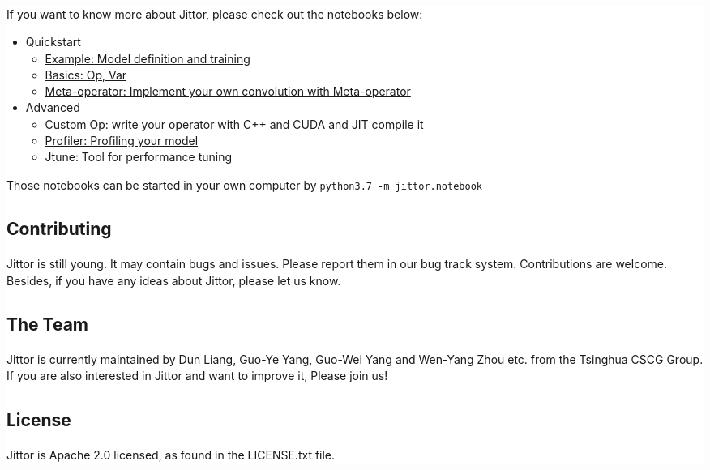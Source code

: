 
If you want to know more about Jittor, please check out the notebooks below:


* Quickstart
    - [Example: Model definition and training][1]
    - [Basics: Op, Var][2]
    - [Meta-operator: Implement your own convolution with Meta-operator][3]
* Advanced
    - [Custom Op: write your operator with C++ and CUDA and JIT compile it][4]
    - [Profiler: Profiling your model][5]
    - Jtune: Tool for performance tuning



[1]: notebook/example.src.md	"example"
[2]: notebook/basics.src.md	"basics"
[3]: notebook/meta_op.src.md	"meta_op"
[4]: notebook/custom_op.src.md	"custom_op"
[5]: notebook/profiler.src.md	"profiler"

Those notebooks can be started in your own computer by `python3.7 -m jittor.notebook`


## Contributing


Jittor is still young. It may contain bugs and issues. Please report them in our bug track system. Contributions are welcome. Besides, if you have any ideas about Jittor, please let us know.


## The Team


Jittor is currently maintained by Dun Liang, Guo-Ye Yang, Guo-Wei Yang and Wen-Yang Zhou etc. from the [Tsinghua CSCG Group](https://cg.cs.tsinghua.edu.cn/). If you are also interested in Jittor and want to improve it, Please join us!


## License


Jittor is Apache 2.0 licensed, as found in the LICENSE.txt file.

